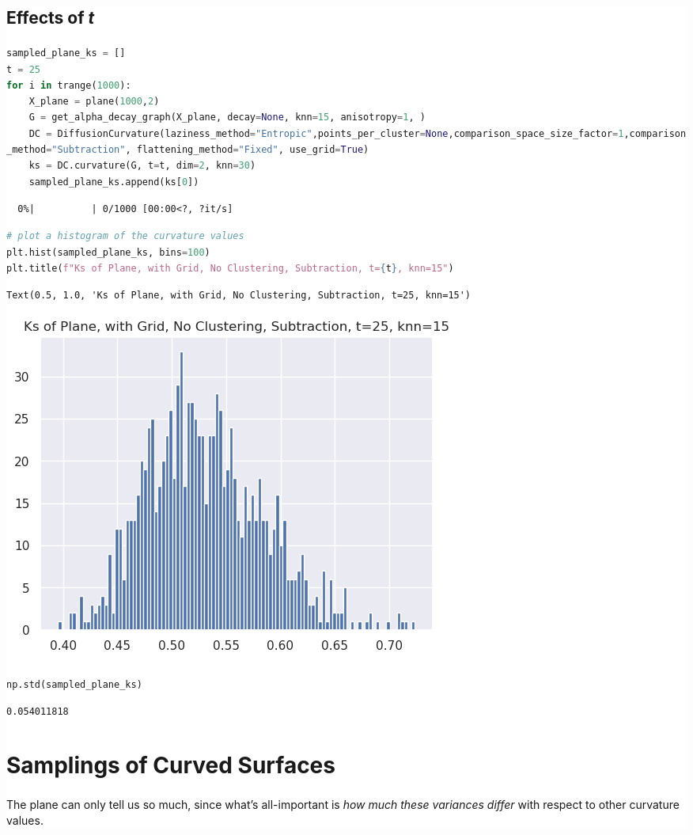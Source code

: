 ## Effects of *t*

``` python
sampled_plane_ks = []
t = 25
for i in trange(1000):
    X_plane = plane(1000,2)
    G = get_alpha_decay_graph(X_plane, decay=None, knn=15, anisotropy=1, )
    DC = DiffusionCurvature(laziness_method="Entropic",points_per_cluster=None,comparison_space_size_factor=1,comparison_method="Subtraction", flattening_method="Fixed", use_grid=True)
    ks = DC.curvature(G, t=t, dim=2, knn=30)
    sampled_plane_ks.append(ks[0])
```

      0%|          | 0/1000 [00:00<?, ?it/s]

``` python
# plot a histogram of the curvature values
plt.hist(sampled_plane_ks, bins=100)
plt.title(f"Ks of Plane, with Grid, No Clustering, Subtraction, t={t}, knn=15")
```

    Text(0.5, 1.0, 'Ks of Plane, with Grid, No Clustering, Subtraction, t=25, knn=15')

![](3c%20Sampling%20Experiments_files/figure-markdown_strict/cell-22-output-2.png)

``` python
np.std(sampled_plane_ks)
```

    0.054011818

# Samplings of Curved Surfaces

The plane can only tell us so much, since what’s all-important is *how
much these variances differ* with respect to other curvature values.
